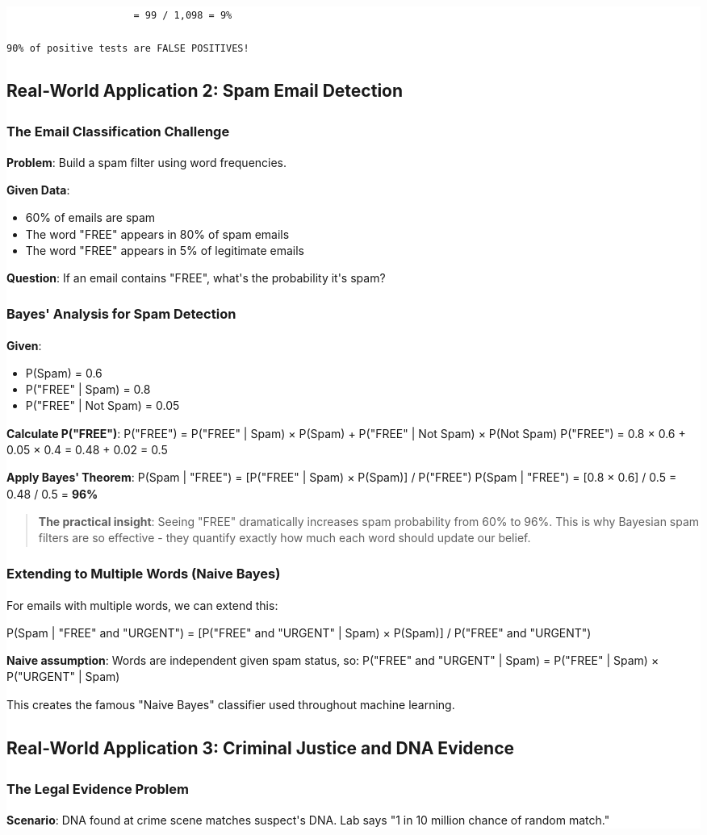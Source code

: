 ```
                      = 99 / 1,098 = 9%

90% of positive tests are FALSE POSITIVES!
```

## Real-World Application 2: Spam Email Detection

### The Email Classification Challenge

**Problem**: Build a spam filter using word frequencies.

**Given Data**:
- 60% of emails are spam
- The word "FREE" appears in 80% of spam emails
- The word "FREE" appears in 5% of legitimate emails

**Question**: If an email contains "FREE", what's the probability it's spam?

### Bayes' Analysis for Spam Detection

**Given**:
- P(Spam) = 0.6
- P("FREE" | Spam) = 0.8
- P("FREE" | Not Spam) = 0.05

**Calculate P("FREE")**:
P("FREE") = P("FREE" | Spam) × P(Spam) + P("FREE" | Not Spam) × P(Not Spam)
P("FREE") = 0.8 × 0.6 + 0.05 × 0.4 = 0.48 + 0.02 = 0.5

**Apply Bayes' Theorem**:
P(Spam | "FREE") = [P("FREE" | Spam) × P(Spam)] / P("FREE")
P(Spam | "FREE") = [0.8 × 0.6] / 0.5 = 0.48 / 0.5 = **96%**

> **The practical insight**: Seeing "FREE" dramatically increases spam probability from 60% to 96%. This is why Bayesian spam filters are so effective - they quantify exactly how much each word should update our belief.

### Extending to Multiple Words (Naive Bayes)

For emails with multiple words, we can extend this:

P(Spam | "FREE" and "URGENT") = [P("FREE" and "URGENT" | Spam) × P(Spam)] / P("FREE" and "URGENT")

**Naive assumption**: Words are independent given spam status, so:
P("FREE" and "URGENT" | Spam) = P("FREE" | Spam) × P("URGENT" | Spam)

This creates the famous "Naive Bayes" classifier used throughout machine learning.

## Real-World Application 3: Criminal Justice and DNA Evidence

### The Legal Evidence Problem

**Scenario**: DNA found at crime scene matches suspect's DNA. Lab says "1 in 10 million chance of random match."
